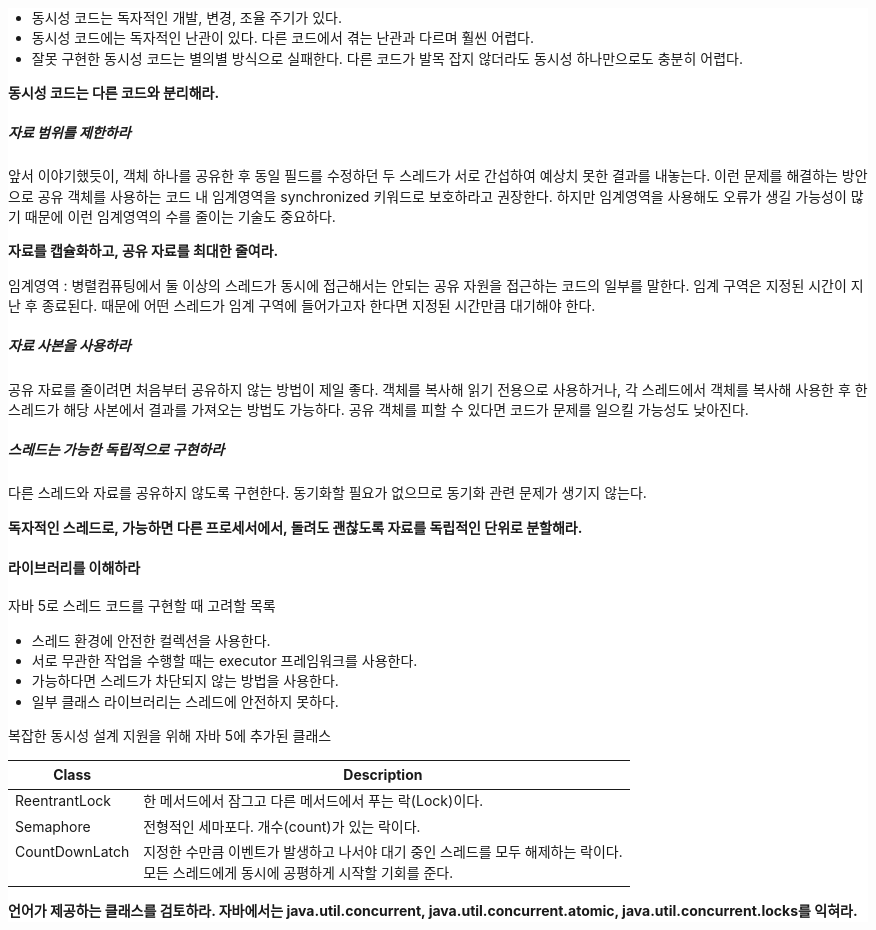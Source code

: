  - 동시성 코드는 독자적인 개발, 변경, 조율 주기가 있다.
 - 동시성 코드에는 독자적인 난관이 있다. 다른 코드에서 겪는 난관과 다르며 훨씬 어렵다.
 - 잘못 구현한 동시성 코드는 별의별 방식으로 실패한다. 다른 코드가 발목 잡지 않더라도 동시성 하나만으로도 충분히 어렵다.

**동시성 코드는 다른 코드와 분리해라.**



##### 자료 범위를 제한하라

앞서 이야기했듯이, 객체 하나를 공유한 후 동일 필드를 수정하던 두 스레드가 서로 간섭하여 예상치 못한 결과를 내놓는다.
이런 문제를 해결하는 방안으로 공유 객체를 사용하는 코드 내 임계영역을 synchronized 키워드로 보호하라고 권장한다.
하지만 임계영역을 사용해도 오류가 생길 가능성이 많기 때문에 이런 임계영역의 수를 줄이는 기술도 중요하다.

**자료를 캡슐화하고, 공유 자료를 최대한 줄여라.**

임계영역 : 병렬컴퓨팅에서 둘 이상의 스레드가 동시에 접근해서는 안되는 공유 자원을 접근하는 코드의 일부를 말한다. 임계 구역은 지정된 시간이 지난 후 종료된다. 때문에 어떤 스레드가 임계 구역에 들어가고자 한다면 지정된 시간만큼 대기해야 한다.



##### 자료 사본을 사용하라

공유 자료를 줄이려면 처음부터 공유하지 않는 방법이 제일 좋다.
객체를 복사해 읽기 전용으로 사용하거나, 각 스레드에서 객체를 복사해 사용한 후 한 스레드가 해당 사본에서 결과를 가져오는 방법도 가능하다.
공유 객체를 피할 수 있다면 코드가 문제를 일으킬 가능성도 낮아진다.



##### 스레드는 가능한 독립적으로 구현하라

다른 스레드와 자료를 공유하지 않도록 구현한다.
동기화할 필요가 없으므로 동기화 관련 문제가 생기지 않는다.

**독자적인 스레드로, 가능하면 다른 프로세서에서, 돌려도 괜찮도록 자료를 독립적인 단위로 분할해라.**



#### 라이브러리를 이해하라

자바 5로 스레드 코드를 구현할 때 고려할 목록

- 스레드 환경에 안전한 컬렉션을 사용한다.
- 서로 무관한 작업을 수행할 때는 executor 프레임워크를 사용한다.
- 가능하다면 스레드가 차단되지 않는 방법을 사용한다.
- 일부 클래스 라이브러리는 스레드에 안전하지 못하다.

복잡한 동시성 설계 지원을 위해 자바 5에 추가된 클래스

| Class          | Description                                                  |
| -------------- | ------------------------------------------------------------ |
| ReentrantLock  | 한 메서드에서 잠그고 다른 메서드에서 푸는 락(Lock)이다.      |
| Semaphore      | 전형적인 세마포다. 개수(count)가 있는 락이다.                |
| CountDownLatch | 지정한 수만큼 이벤트가 발생하고 나서야 대기 중인 스레드를 모두 해제하는 락이다.<br />모든 스레드에게 동시에 공평하게 시작할 기회를 준다. |

**언어가 제공하는 클래스를 검토하라.
자바에서는 java.util.concurrent, java.util.concurrent.atomic, java.util.concurrent.locks를 익혀라.**

